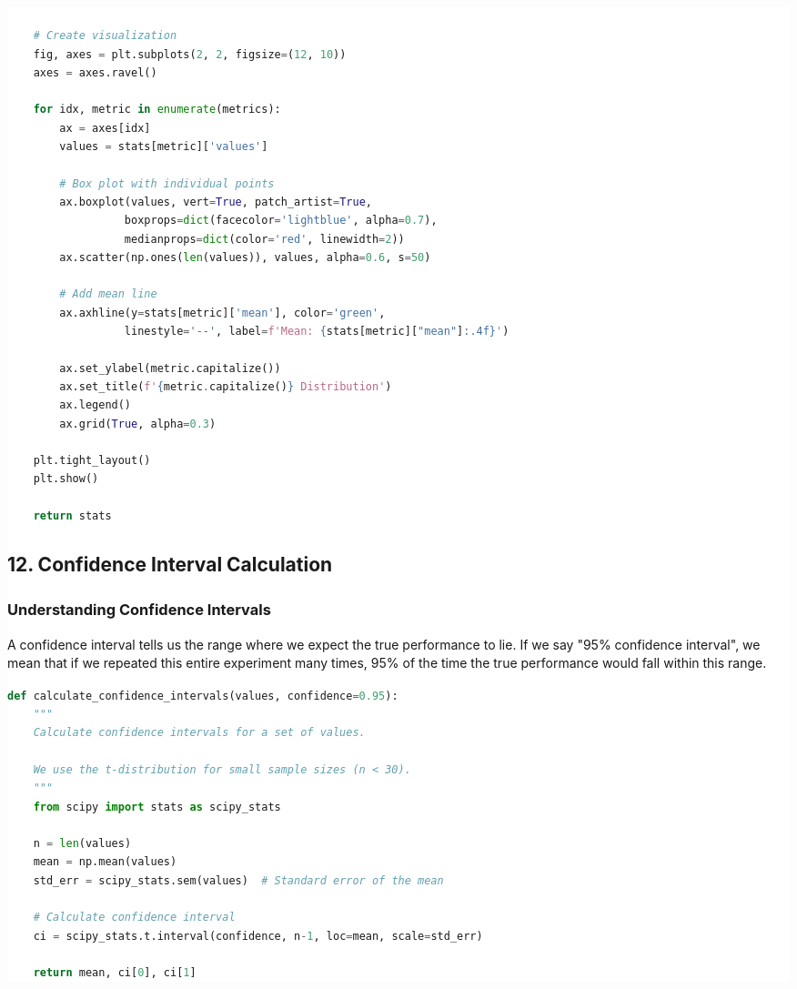 ```python
    
    # Create visualization
    fig, axes = plt.subplots(2, 2, figsize=(12, 10))
    axes = axes.ravel()
    
    for idx, metric in enumerate(metrics):
        ax = axes[idx]
        values = stats[metric]['values']
        
        # Box plot with individual points
        ax.boxplot(values, vert=True, patch_artist=True,
                  boxprops=dict(facecolor='lightblue', alpha=0.7),
                  medianprops=dict(color='red', linewidth=2))
        ax.scatter(np.ones(len(values)), values, alpha=0.6, s=50)
        
        # Add mean line
        ax.axhline(y=stats[metric]['mean'], color='green', 
                  linestyle='--', label=f'Mean: {stats[metric]["mean"]:.4f}')
        
        ax.set_ylabel(metric.capitalize())
        ax.set_title(f'{metric.capitalize()} Distribution')
        ax.legend()
        ax.grid(True, alpha=0.3)
    
    plt.tight_layout()
    plt.show()
    
    return stats
```

## 12. Confidence Interval Calculation

### Understanding Confidence Intervals

A confidence interval tells us the range where we expect the true performance to lie. If we say "95% confidence interval", we mean that if we repeated this entire experiment many times, 95% of the time the true performance would fall within this range.


```python
def calculate_confidence_intervals(values, confidence=0.95):
    """
    Calculate confidence intervals for a set of values.
    
    We use the t-distribution for small sample sizes (n < 30).
    """
    from scipy import stats as scipy_stats
    
    n = len(values)
    mean = np.mean(values)
    std_err = scipy_stats.sem(values)  # Standard error of the mean
    
    # Calculate confidence interval
    ci = scipy_stats.t.interval(confidence, n-1, loc=mean, scale=std_err)
    
    return mean, ci[0], ci[1]
```
